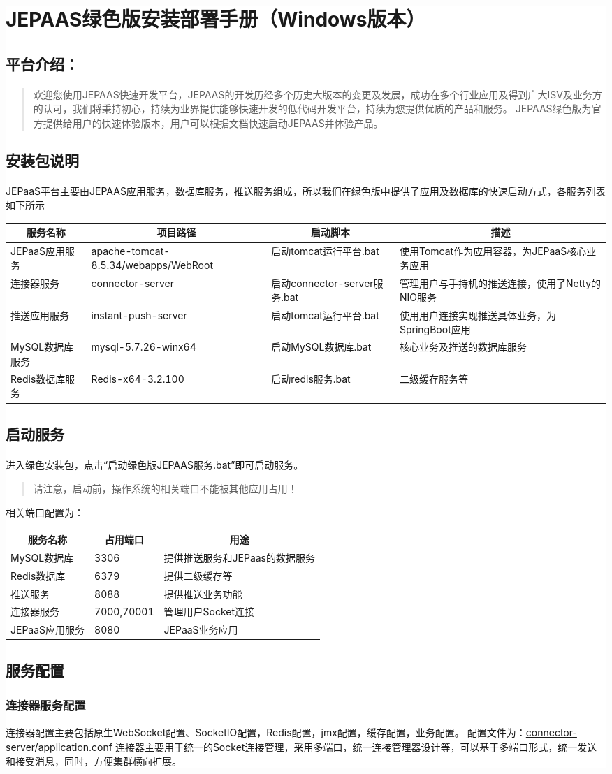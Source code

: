 # JEPAAS绿色版安装部署手册（Windows版本）

## 平台介绍：

> 欢迎您使用JEPAAS快速开发平台，JEPAAS的开发历经多个历史大版本的变更及发展，成功在多个行业应用及得到广大ISV及业务方的认可，我们将秉持初心，持续为业界提供能够快速开发的低代码开发平台，持续为您提供优质的产品和服务。
> JEPAAS绿色版为官方提供给用户的快速体验版本，用户可以根据文档快速启动JEPAAS并体验产品。

##  安装包说明

JEPaaS平台主要由JEPAAS应用服务，数据库服务，推送服务组成，所以我们在绿色版中提供了应用及数据库的快速启动方式，各服务列表如下所示


| 服务名称 | 项目路径 | 启动脚本 | 描述 |
| --- | --- | --- | --- |
| JEPaaS应用服务 | apache-tomcat-8.5.34/webapps/WebRoot | 启动tomcat运行平台.bat | 使用Tomcat作为应用容器，为JEPaaS核心业务应用 |
| 连接器服务 | connector-server | 启动connector-server服务.bat | 管理用户与手持机的推送连接，使用了Netty的NIO服务 |
| 推送应用服务 | instant-push-server | 启动tomcat运行平台.bat | 使用用户连接实现推送具体业务，为SpringBoot应用 |
| MySQL数据库服务 | mysql-5.7.26-winx64 | 启动MySQL数据库.bat | 核心业务及推送的数据库服务 |
| Redis数据库服务 | Redis-x64-3.2.100 | 启动redis服务.bat | 二级缓存服务等 |

## 启动服务

进入绿色安装包，点击“启动绿色版JEPAAS服务.bat”即可启动服务。

> 请注意，启动前，操作系统的相关端口不能被其他应用占用！

相关端口配置为：


| 服务名称 | 占用端口 | 用途 |
| --- | --- | --- |
| MySQL数据库 | 3306 | 提供推送服务和JEPaas的数据服务 |
| Redis数据库 | 6379 | 提供二级缓存等 |
| 推送服务 | 8088 | 提供推送业务功能 |
| 连接器服务 | 7000,70001 | 管理用户Socket连接 |
| JEPaaS应用服务 | 8080 | JEPaaS业务应用 |

## 服务配置

### 连接器服务配置

连接器配置主要包括原生WebSocket配置、SocketIO配置，Redis配置，jmx配置，缓存配置，业务配置。
配置文件为：<u>connector-server/application.conf</u>
连接器主要用于统一的Socket连接管理，采用多端口，统一连接管理器设计等，可以基于多端口形式，统一发送和接受消息，同时，方便集群横向扩展。
